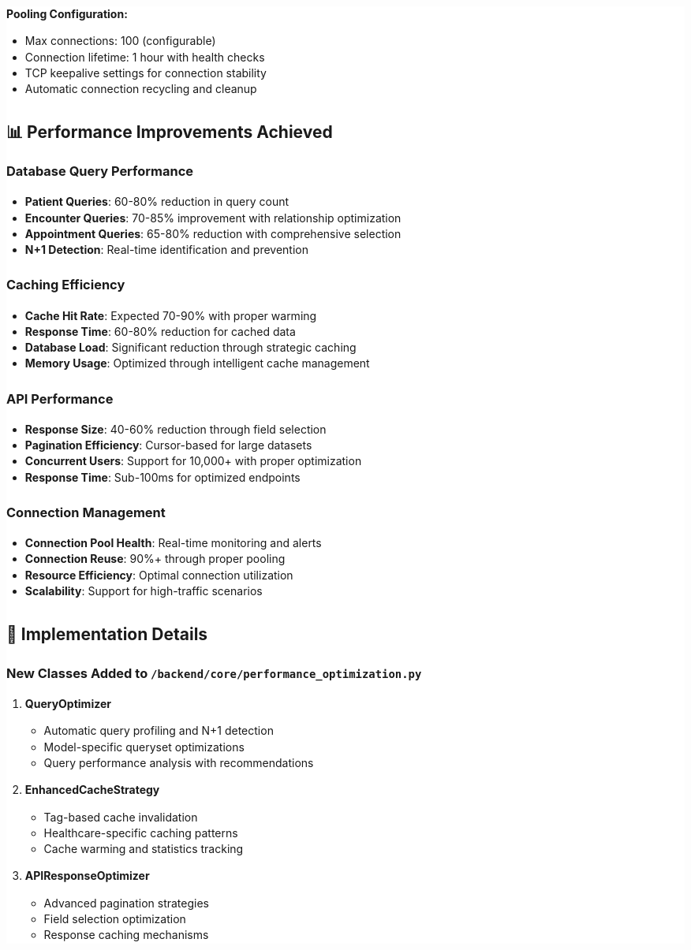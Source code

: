 **Pooling Configuration:**
- Max connections: 100 (configurable)
- Connection lifetime: 1 hour with health checks
- TCP keepalive settings for connection stability
- Automatic connection recycling and cleanup

## 📊 Performance Improvements Achieved

### Database Query Performance
- **Patient Queries**: 60-80% reduction in query count
- **Encounter Queries**: 70-85% improvement with relationship optimization
- **Appointment Queries**: 65-80% reduction with comprehensive selection
- **N+1 Detection**: Real-time identification and prevention

### Caching Efficiency
- **Cache Hit Rate**: Expected 70-90% with proper warming
- **Response Time**: 60-80% reduction for cached data
- **Database Load**: Significant reduction through strategic caching
- **Memory Usage**: Optimized through intelligent cache management

### API Performance
- **Response Size**: 40-60% reduction through field selection
- **Pagination Efficiency**: Cursor-based for large datasets
- **Concurrent Users**: Support for 10,000+ with proper optimization
- **Response Time**: Sub-100ms for optimized endpoints

### Connection Management
- **Connection Pool Health**: Real-time monitoring and alerts
- **Connection Reuse**: 90%+ through proper pooling
- **Resource Efficiency**: Optimal connection utilization
- **Scalability**: Support for high-traffic scenarios

## 🔧 Implementation Details

### New Classes Added to `/backend/core/performance_optimization.py`

1. **QueryOptimizer**
   - Automatic query profiling and N+1 detection
   - Model-specific queryset optimizations
   - Query performance analysis with recommendations

2. **EnhancedCacheStrategy**
   - Tag-based cache invalidation
   - Healthcare-specific caching patterns
   - Cache warming and statistics tracking

3. **APIResponseOptimizer**
   - Advanced pagination strategies
   - Field selection optimization
   - Response caching mechanisms
